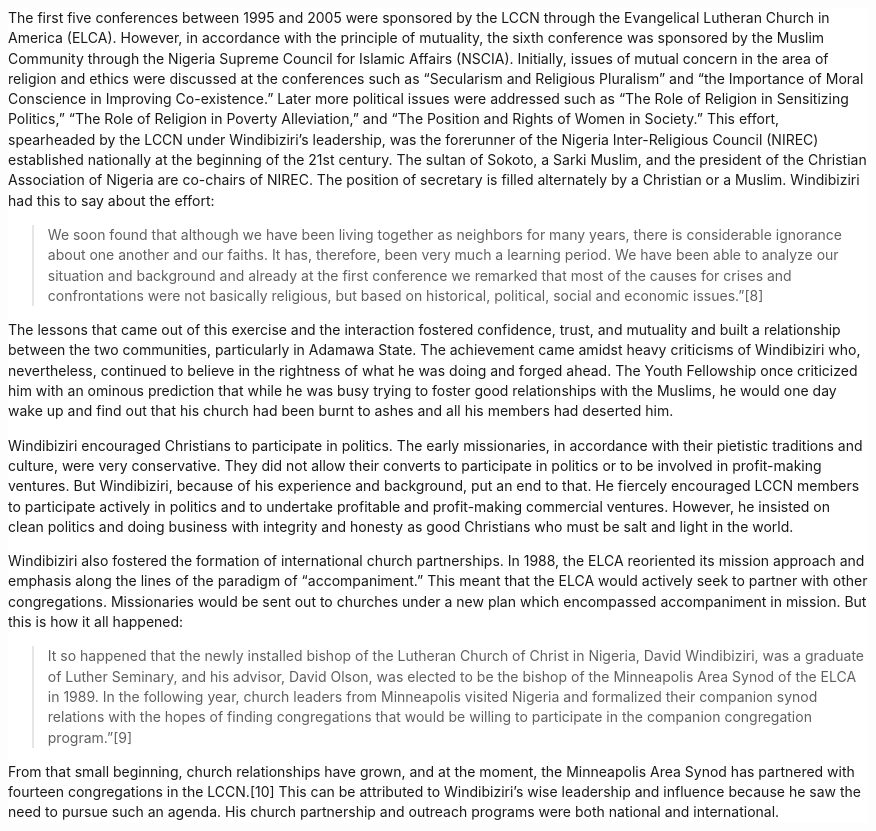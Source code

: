The  first five conferences between 1995 and 2005 were sponsored by the LCCN through  the Evangelical Lutheran Church in America (ELCA). However, in accordance with  the principle of mutuality, the sixth conference was sponsored by the Muslim  Community through the Nigeria Supreme Council for Islamic Affairs (NSCIA).  Initially, issues of mutual concern in the area of religion and ethics were  discussed at the conferences such as &ldquo;Secularism and Religious Pluralism&rdquo; and  &ldquo;the Importance of Moral Conscience in Improving Co-existence.&rdquo; Later more  political issues were addressed such as &ldquo;The Role of Religion in Sensitizing  Politics,&rdquo; &ldquo;The Role of Religion in Poverty Alleviation,&rdquo; and &ldquo;The Position and  Rights of Women in Society.&rdquo; This effort, spearheaded by the LCCN under  Windibiziri&rsquo;s leadership, was the forerunner of the Nigeria Inter-Religious  Council (NIREC) established nationally at the beginning of the 21st  century. The sultan of Sokoto, a Sarki Muslim, and the president of the Christian  Association of Nigeria are co-chairs of NIREC. The position of secretary is  filled alternately by a Christian or a Muslim. Windibiziri had this to say  about the effort:
> 
> We soon found  that although we have been living together as neighbors for many years, there  is considerable ignorance about one another and our faiths. It has, therefore,  been very much a learning period. We have been able to analyze our situation  and background and already at the first conference we remarked that most of the  causes for crises and confrontations were not basically religious, but based on  historical, political, social and economic issues.&rdquo;[8]

The  lessons that came out of this exercise and the interaction fostered confidence,  trust, and mutuality and built a relationship between the two communities,  particularly in Adamawa State. The achievement came amidst heavy criticisms of  Windibiziri who, nevertheless, continued to believe in the rightness of what he  was doing and forged ahead. The Youth Fellowship once criticized him with an  ominous prediction that while he was busy trying to foster good relationships  with the Muslims, he would one day wake up and find out that his church had  been burnt to ashes and all his members had deserted him.

Windibiziri  encouraged Christians to participate in politics. The early missionaries, in  accordance with their pietistic traditions and culture, were very conservative.  They did not allow their converts to participate in politics or to be involved  in profit-making ventures. But Windibiziri, because of his experience and  background, put an end to that. He fiercely encouraged LCCN members to  participate actively in politics and to undertake profitable and profit-making  commercial ventures. However, he insisted on clean politics and doing business  with integrity and honesty as good Christians who must be salt and light in the  world.

Windibiziri  also fostered the formation of international church partnerships. In 1988, the  ELCA reoriented its mission approach and emphasis along the lines of the  paradigm of &ldquo;accompaniment.&rdquo; This meant that the ELCA would actively seek to  partner with other congregations. Missionaries would be sent out to churches  under a new plan which encompassed accompaniment in mission. But this is how it  all happened:
> 
> It so happened  that the newly installed bishop of the Lutheran Church of Christ in Nigeria,  David Windibiziri, was a graduate of Luther Seminary, and his advisor, David  Olson, was elected to be the bishop of the Minneapolis Area Synod of the ELCA in  1989. In the following year, church leaders from Minneapolis visited Nigeria  and formalized their companion synod relations with the hopes of finding  congregations that would be willing to participate in the companion  congregation program.&rdquo;[9]

From  that small beginning, church relationships have grown, and at the moment, the  Minneapolis Area Synod has partnered with fourteen congregations in the LCCN.[10]  This can be attributed to Windibiziri&rsquo;s wise leadership and influence because  he saw the need to pursue such an agenda. His church partnership and outreach programs  were both national and international.

